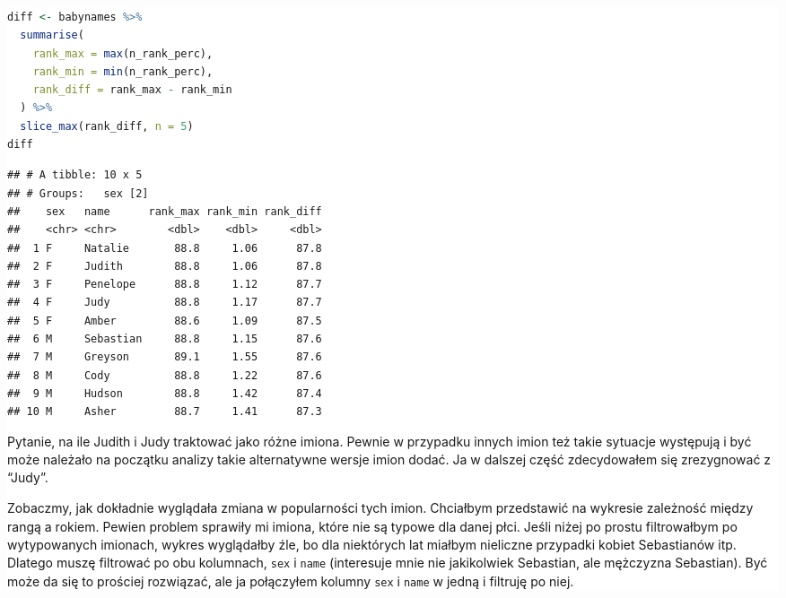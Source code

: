 ``` r
diff <- babynames %>% 
  summarise(
    rank_max = max(n_rank_perc),
    rank_min = min(n_rank_perc),
    rank_diff = rank_max - rank_min
  ) %>% 
  slice_max(rank_diff, n = 5)
diff
```

    ## # A tibble: 10 x 5
    ## # Groups:   sex [2]
    ##    sex   name      rank_max rank_min rank_diff
    ##    <chr> <chr>        <dbl>    <dbl>     <dbl>
    ##  1 F     Natalie       88.8     1.06      87.8
    ##  2 F     Judith        88.8     1.06      87.8
    ##  3 F     Penelope      88.8     1.12      87.7
    ##  4 F     Judy          88.8     1.17      87.7
    ##  5 F     Amber         88.6     1.09      87.5
    ##  6 M     Sebastian     88.8     1.15      87.6
    ##  7 M     Greyson       89.1     1.55      87.6
    ##  8 M     Cody          88.8     1.22      87.6
    ##  9 M     Hudson        88.8     1.42      87.4
    ## 10 M     Asher         88.7     1.41      87.3

Pytanie, na ile Judith i Judy traktować jako różne imiona. Pewnie w
przypadku innych imion też takie sytuacje występują i być może należało
na początku analizy takie alternatywne wersje imion dodać. Ja w dalszej
część zdecydowałem się zrezygnować z “Judy”.

Zobaczmy, jak dokładnie wyglądała zmiana w popularności tych imion.
Chciałbym przedstawić na wykresie zależność między rangą a rokiem.
Pewien problem sprawiły mi imiona, które nie są typowe dla danej płci.
Jeśli niżej po prostu filtrowałbym po wytypowanych imionach, wykres
wyglądałby źle, bo dla niektórych lat miałbym nieliczne przypadki kobiet
Sebastianów itp. Dlatego muszę filtrować po obu kolumnach, `sex` i
`name` (interesuje mnie nie jakikolwiek Sebastian, ale mężczyzna
Sebastian). Być może da się to prościej rozwiązać, ale ja połączyłem
kolumny `sex` i `name` w jedną i filtruję po niej.
